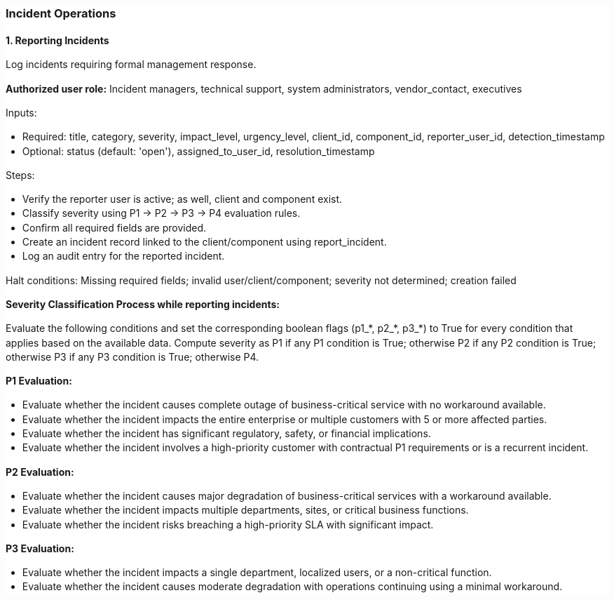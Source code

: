 ### Incident Operations

**1\. Reporting Incidents**

Log incidents requiring formal management response.

**Authorized user role:** Incident managers, technical support, system administrators, vendor_contact, executives

Inputs:

- Required: title, category, severity, impact_level, urgency_level, client_id, component_id, reporter_user_id, detection_timestamp
- Optional: status (default: 'open'), assigned_to_user_id, resolution_timestamp

Steps:

- Verify the reporter user is active; as well, client and component exist.
- Classify severity using P1 → P2 → P3 → P4 evaluation rules.
- Confirm all required fields are provided.
- Create an incident record linked to the client/component using report_incident.
- Log an audit entry for the reported incident.

Halt conditions: Missing required fields; invalid user/client/component; severity not determined; creation failed

**Severity Classification Process while reporting incidents:**

Evaluate the following conditions and set the corresponding boolean flags (p1_\*, p2_\*, p3_\*) to True for every condition that applies based on the available data. Compute severity as P1 if any P1 condition is True; otherwise P2 if any P2 condition is True; otherwise P3 if any P3 condition is True; otherwise P4.

**P1 Evaluation:**

- Evaluate whether the incident causes complete outage of business-critical service with no workaround available.
- Evaluate whether the incident impacts the entire enterprise or multiple customers with 5 or more affected parties.
- Evaluate whether the incident has significant regulatory, safety, or financial implications.
- Evaluate whether the incident involves a high-priority customer with contractual P1 requirements or is a recurrent incident.

**P2 Evaluation:**

- Evaluate whether the incident causes major degradation of business-critical services with a workaround available.
- Evaluate whether the incident impacts multiple departments, sites, or critical business functions.
- Evaluate whether the incident risks breaching a high-priority SLA with significant impact.

**P3 Evaluation:**

- Evaluate whether the incident impacts a single department, localized users, or a non-critical function.
- Evaluate whether the incident causes moderate degradation with operations continuing using a minimal workaround.
